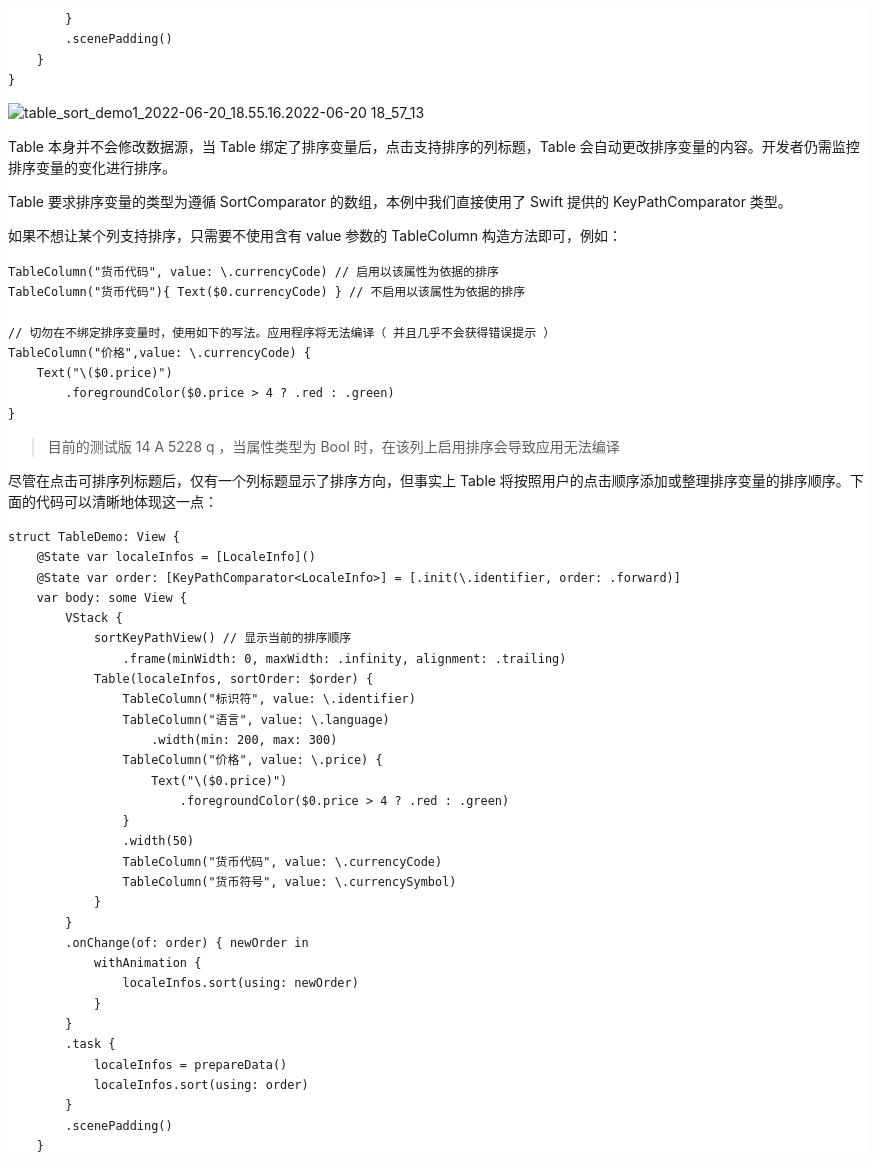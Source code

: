             }
            .scenePadding()
        }
    }

![table_sort_demo1_2022-06-20_18.55.16.2022-06-20
18_57_13](https://cdn.fatbobman.com/table_sort_demo1_2022-06-20_18.55.16.2022-06-20%2018_57_13.gif)

Table 本身并不会修改数据源，当 Table 绑定了排序变量后，点击支持排序的列标题，Table
会自动更改排序变量的内容。开发者仍需监控排序变量的变化进行排序。

Table 要求排序变量的类型为遵循 SortComparator 的数组，本例中我们直接使用了 Swift 提供的 KeyPathComparator
类型。

如果不想让某个列支持排序，只需要不使用含有 value 参数的 TableColumn 构造方法即可，例如：

    TableColumn("货币代码", value: \.currencyCode) // 启用以该属性为依据的排序
    TableColumn("货币代码"){ Text($0.currencyCode) } // 不启用以该属性为依据的排序

    // 切勿在不绑定排序变量时，使用如下的写法。应用程序将无法编译（ 并且几乎不会获得错误提示 ）
    TableColumn("价格",value: \.currencyCode) {
        Text("\($0.price)")
            .foregroundColor($0.price > 4 ? .red : .green)
    }

> 目前的测试版 14 A 5228 q ，当属性类型为 Bool 时，在该列上启用排序会导致应用无法编译

尽管在点击可排序列标题后，仅有一个列标题显示了排序方向，但事实上 Table
将按照用户的点击顺序添加或整理排序变量的排序顺序。下面的代码可以清晰地体现这一点：

    struct TableDemo: View {
        @State var localeInfos = [LocaleInfo]()
        @State var order: [KeyPathComparator<LocaleInfo>] = [.init(\.identifier, order: .forward)]
        var body: some View {
            VStack {
                sortKeyPathView() // 显示当前的排序顺序
                    .frame(minWidth: 0, maxWidth: .infinity, alignment: .trailing)
                Table(localeInfos, sortOrder: $order) {
                    TableColumn("标识符", value: \.identifier)
                    TableColumn("语言", value: \.language)
                        .width(min: 200, max: 300)
                    TableColumn("价格", value: \.price) {
                        Text("\($0.price)")
                            .foregroundColor($0.price > 4 ? .red : .green)
                    }
                    .width(50)
                    TableColumn("货币代码", value: \.currencyCode)
                    TableColumn("货币符号", value: \.currencySymbol)
                }
            }
            .onChange(of: order) { newOrder in
                withAnimation {
                    localeInfos.sort(using: newOrder)
                }
            }
            .task {
                localeInfos = prepareData()
                localeInfos.sort(using: order)
            }
            .scenePadding()
        }
